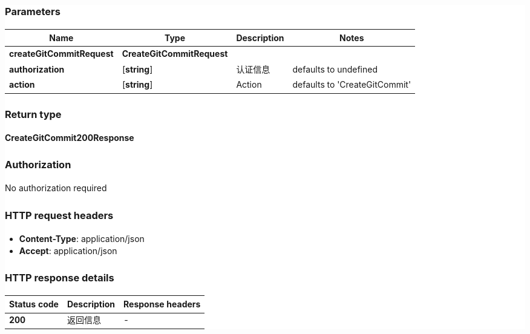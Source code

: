 ### Parameters

|Name | Type | Description  | Notes|
|------------- | ------------- | ------------- | -------------|
| **createGitCommitRequest** | **CreateGitCommitRequest**|  | |
| **authorization** | [**string**] | 认证信息 | defaults to undefined|
| **action** | [**string**] | Action | defaults to 'CreateGitCommit'|


### Return type

**CreateGitCommit200Response**

### Authorization

No authorization required

### HTTP request headers

 - **Content-Type**: application/json
 - **Accept**: application/json


### HTTP response details
| Status code | Description | Response headers |
|-------------|-------------|------------------|
|**200** | 返回信息 |  -  |

